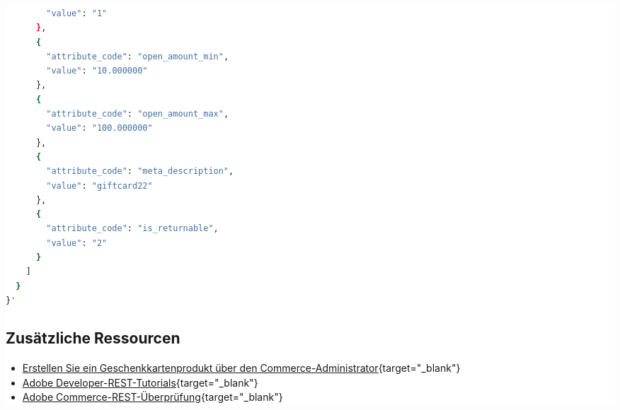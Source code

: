 ```bash
        "value": "1"
      },
      {
        "attribute_code": "open_amount_min",
        "value": "10.000000"
      },
      {
        "attribute_code": "open_amount_max",
        "value": "100.000000"
      },
      {
        "attribute_code": "meta_description",
        "value": "giftcard22"
      },
      {
        "attribute_code": "is_returnable",
        "value": "2"
      }
    ]
  }
}'
```

## Zusätzliche Ressourcen

- [Erstellen Sie ein Geschenkkartenprodukt über den Commerce-Administrator](https://experienceleague.adobe.com/docs/commerce-admin/catalog/products/types/product-gift-card-create.html?lang=de){target="_blank"}
- [Adobe Developer-REST-Tutorials](https://developer.adobe.com/commerce/webapi/rest/tutorials/prerequisite-tasks/){target="_blank"}
- [Adobe Commerce-REST-Überprüfung](https://adobe-commerce.redoc.ly/2.4.6-admin/tag/products#operation/PostV1Products){target="_blank"}
